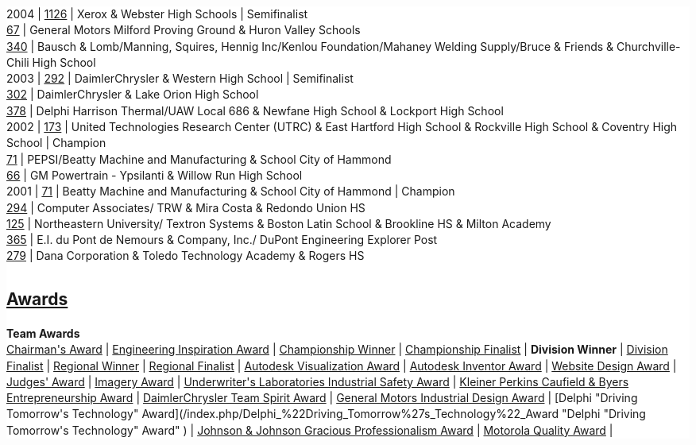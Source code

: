 2004 |  [1126](/index.php/1126 "1126" ) |  Xerox &amp; Webster High Schools |
Semifinalist  
[67](/index.php/67 "67" ) |  General Motors Milford Proving Ground &amp; Huron
Valley Schools  
[340](/index.php/340 "340" ) |  Bausch &amp; Lomb/Manning, Squires, Hennig
Inc/Kenlou Foundation/Mahaney Welding Supply/Bruce &amp; Friends &amp;
Churchville-Chili High School  
2003 |  [292](/index.php/292 "292" ) |  DaimlerChrysler &amp; Western High
School | Semifinalist  
[302](/index.php/302 "302" ) |  DaimlerChrysler &amp; Lake Orion High School  
[378](/index.php/378 "378" ) |  Delphi Harrison Thermal/UAW Local 686 &amp;
Newfane High School &amp; Lockport High School  
2002 |  [173](/index.php/173 "173" ) |  United Technologies Research Center
(UTRC) &amp; East Hartford High School &amp; Rockville High School &amp;
Coventry High School | Champion  
[71](/index.php/71 "71" ) |  PEPSI/Beatty Machine and Manufacturing &amp;
School City of Hammond  
[66](/index.php/66 "66" ) |  GM Powertrain - Ypsilanti &amp; Willow Run High
School  
2001 |  [71](/index.php/71 "71" ) |  Beatty Machine and Manufacturing &amp;
School City of Hammond | Champion  
[294](/index.php/294 "294" ) |  Computer Associates/ TRW &amp; Mira Costa
&amp; Redondo Union HS  
[125](/index.php/125 "125" ) |  Northeastern University/ Textron Systems &amp;
Boston Latin School &amp; Brookline HS &amp; Milton Academy  
[365](/index.php/365 "365" ) |  E.I. du Pont de Nemours &amp; Company, Inc./
DuPont Engineering Explorer Post  
[279](/index.php/279 "279" ) |  Dana Corporation &amp; Toledo Technology
Academy &amp; Rogers HS  
  
  

[Awards](/index.php/Awards "Awards" )  
---  
**Team Awards**   
[Chairman's Award](/index.php/Chairman%27s_Award "Chairman's Award" ) |
[Engineering Inspiration Award](/index.php/Engineering_Inspiration_Award
"Engineering Inspiration Award" ) | [Championship
Winner](/index.php/Championship_Winner "Championship Winner" ) | [Championship
Finalist](/index.php/Championship_Finalist "Championship Finalist" ) |
**Division Winner** | [Division Finalist](/index.php/Division_Finalist
"Division Finalist" ) | [Regional Winner](/index.php/Regional_Winner "Regional
Winner" ) | [Regional Finalist](/index.php/Regional_Finalist "Regional
Finalist" ) | [Autodesk Visualization
Award](/index.php/Autodesk_Visualization_Award "Autodesk Visualization Award"
) | [Autodesk Inventor Award](/index.php/Autodesk_Inventor_Award "Autodesk
Inventor Award" ) | [Website Design Award](/index.php/Website_Design_Award
"Website Design Award" ) | [Judges' Award](/index.php/Judges%27_Award "Judges'
Award" ) | [Imagery Award](/index.php/Imagery_Award "Imagery Award" ) |
[Underwriter's Laboratories Industrial Safety
Award](/index.php/Underwriter%27s_Laboratories_Industrial_Safety_Award
"Underwriter's Laboratories Industrial Safety Award" ) | [Kleiner Perkins
Caufield &amp; Byers Entrepreneurship
Award](/index.php/Kleiner_Perkins_Caufield_%26_Byers_Entrepreneurship_Award
"Kleiner Perkins Caufield & Byers Entrepreneurship Award" ) | [DaimlerChrysler
Team Spirit Award](/index.php/DaimlerChrysler_Team_Spirit_Award
"DaimlerChrysler Team Spirit Award" ) | [General Motors Industrial Design
Award](/index.php/General_Motors_Industrial_Design_Award "General Motors
Industrial Design Award" ) | [Delphi "Driving Tomorrow's Technology"
Award](/index.php/Delphi_%22Driving_Tomorrow%27s_Technology%22_Award "Delphi
"Driving Tomorrow's Technology" Award" ) | [Johnson &amp; Johnson Gracious
Professionalism
Award](/index.php/Johnson_%26_Johnson_Gracious_Professionalism_Award "Johnson
& Johnson Gracious Professionalism Award" ) | [Motorola Quality
Award](/index.php/Motorola_Quality_Award "Motorola Quality Award" ) |